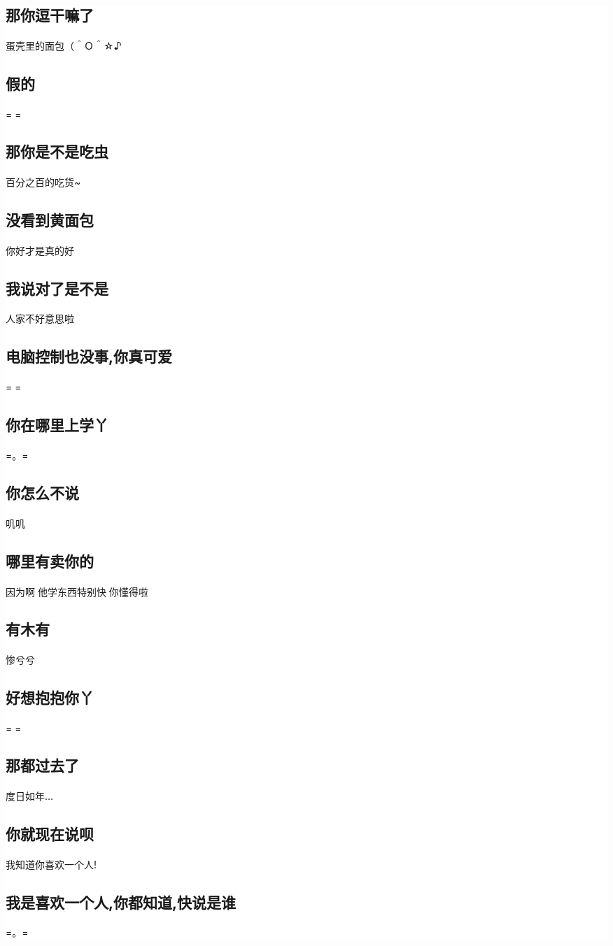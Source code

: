## 那你逗干嘛了
蛋壳里的面包（＾Ｏ＾☆♪

## 假的
= =

## 那你是不是吃虫
百分之百的吃货~

## 没看到黄面包
你好才是真的好

## 我说对了是不是
人家不好意思啦

## 电脑控制也没事,你真可爱
= =

## 你在哪里上学丫
=。=

## 你怎么不说
叽叽

## 哪里有卖你的
因为啊 他学东西特别快 你懂得啦

## 有木有
惨兮兮

## 好想抱抱你丫
= =

## 那都过去了
度日如年…

## 你就现在说呗
我知道你喜欢一个人!

## 我是喜欢一个人,你都知道,快说是谁
=。=
